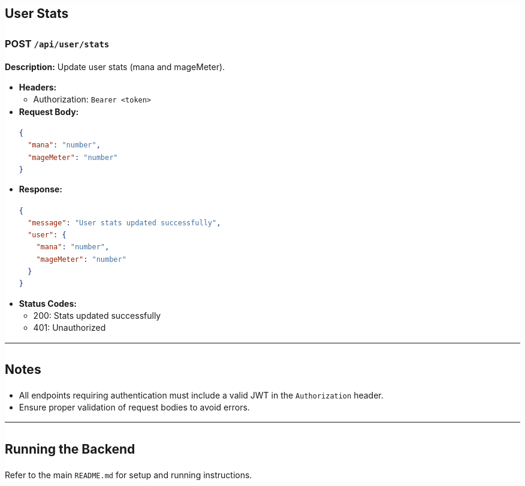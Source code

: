 
## User Stats

### POST `/api/user/stats`

**Description:** Update user stats (mana and mageMeter).

- **Headers:**
  - Authorization: `Bearer <token>`
- **Request Body:**
  ```json
  {
    "mana": "number",
    "mageMeter": "number"
  }
  ```
- **Response:**
  ```json
  {
    "message": "User stats updated successfully",
    "user": {
      "mana": "number",
      "mageMeter": "number"
    }
  }
  ```
- **Status Codes:**
  - 200: Stats updated successfully
  - 401: Unauthorized

---

## Notes

- All endpoints requiring authentication must include a valid JWT in the `Authorization` header.
- Ensure proper validation of request bodies to avoid errors.

---

## Running the Backend

Refer to the main `README.md` for setup and running instructions.
